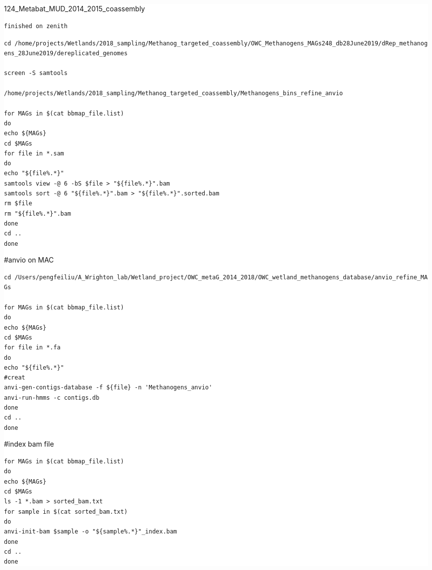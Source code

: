 
124_Metabat_MUD_2014_2015_coassembly
```
finished on zenith
```

```
cd /home/projects/Wetlands/2018_sampling/Methanog_targeted_coassembly/OWC_Methanogens_MAGs248_db28June2019/dRep_methanogens_28June2019/dereplicated_genomes

screen -S samtools

/home/projects/Wetlands/2018_sampling/Methanog_targeted_coassembly/Methanogens_bins_refine_anvio

for MAGs in $(cat bbmap_file.list)
do 
echo ${MAGs}
cd $MAGs
for file in *.sam
do
echo "${file%.*}"
samtools view -@ 6 -bS $file > "${file%.*}".bam
samtools sort -@ 6 "${file%.*}".bam > "${file%.*}".sorted.bam
rm $file
rm "${file%.*}".bam
done
cd ..
done
```

#anvio on MAC
```
cd /Users/pengfeiliu/A_Wrighton_lab/Wetland_project/OWC_metaG_2014_2018/OWC_wetland_methanogens_database/anvio_refine_MAGs

for MAGs in $(cat bbmap_file.list)
do 
echo ${MAGs}
cd $MAGs
for file in *.fa
do
echo "${file%.*}"
#creat
anvi-gen-contigs-database -f ${file} -n 'Methanogens_anvio'
anvi-run-hmms -c contigs.db
done
cd ..
done
```


#index bam file
```
for MAGs in $(cat bbmap_file.list)
do 
echo ${MAGs}
cd $MAGs
ls -1 *.bam > sorted_bam.txt
for sample in $(cat sorted_bam.txt)
do 
anvi-init-bam $sample -o "${sample%.*}"_index.bam
done
cd ..
done

```
